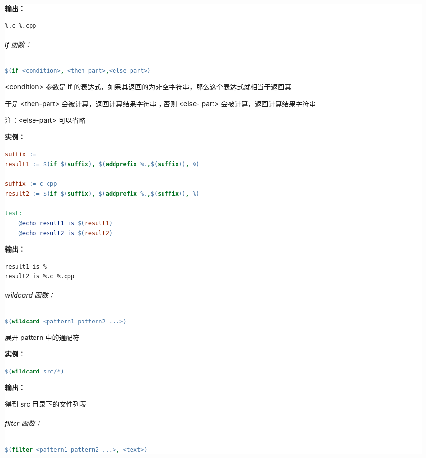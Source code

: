**输出：**

```
%.c %.cpp
```

###### if 函数：

```makefile
$(if <condition>, <then-part>,<else-part>)
```

\<condition> 参数是 if 的表达式，如果其返回的为非空字符串，那么这个表达式就相当于返回真

于是 \<then-part> 会被计算，返回计算结果字符串；否则 \<else- part> 会被计算，返回计算结果字符串

注：\<else-part> 可以省略

**实例：**

```makefile
suffix := 
result1 := $(if $(suffix), $(addprefix %.,$(suffix)), %)

suffix := c cpp
result2 := $(if $(suffix), $(addprefix %.,$(suffix)), %)

test:
    @echo result1 is $(result1)
    @echo result2 is $(result2)
```

**输出：**

```
result1 is %
result2 is %.c %.cpp
```

###### wildcard 函数：

```makefile
$(wildcard <pattern1 pattern2 ...>)
```

展开 pattern 中的通配符

**实例：**

```makefile
$(wildcard src/*)
```

**输出：**

得到 src 目录下的文件列表

###### filter 函数：

```makefile
$(filter <pattern1 pattern2 ...>, <text>)
```
